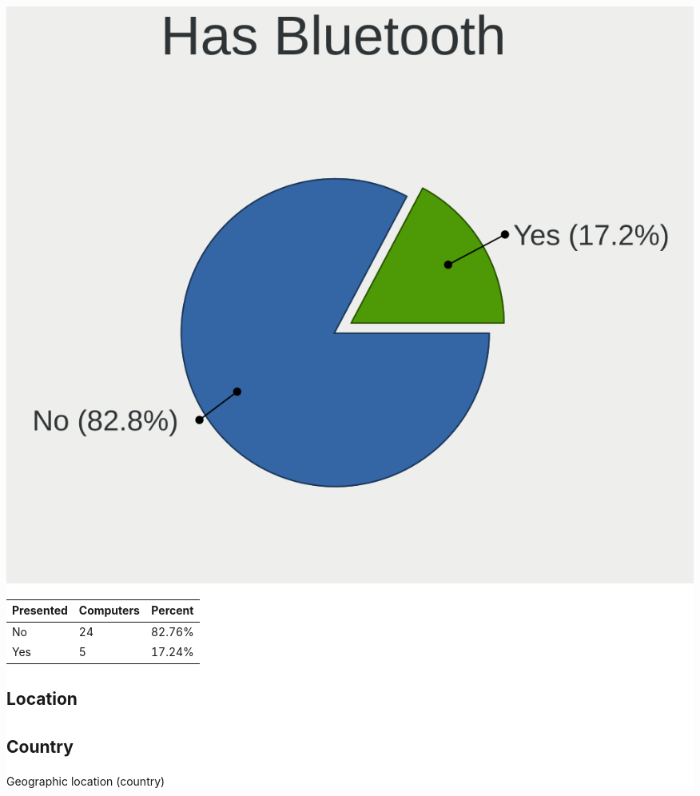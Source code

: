 ![Has Bluetooth](./All/images/pie_chart/node_has_bluetooth.svg)


| Presented | Computers | Percent |
|-----------|-----------|---------|
| No        | 24        | 82.76%  |
| Yes       | 5         | 17.24%  |

Location
--------

Country
-------

Geographic location (country)
